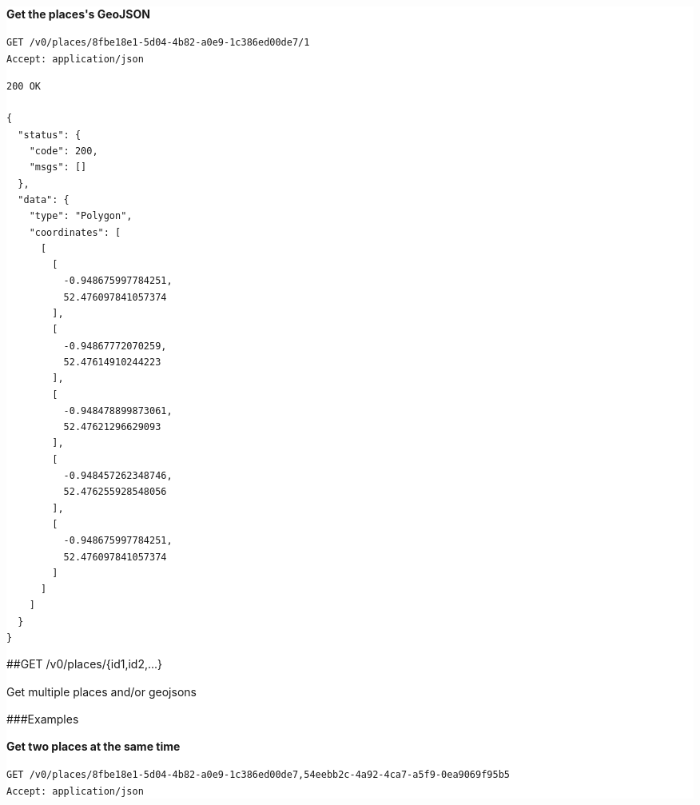 **Get the places's GeoJSON**

````
GET /v0/places/8fbe18e1-5d04-4b82-a0e9-1c386ed00de7/1
Accept: application/json
````

````
200 OK

{
  "status": {
    "code": 200,
    "msgs": []
  },
  "data": {
    "type": "Polygon",
    "coordinates": [
      [
        [
          -0.948675997784251,
          52.476097841057374
        ],
        [
          -0.94867772070259,
          52.47614910244223
        ],
        [
          -0.948478899873061,
          52.47621296629093
        ],
        [
          -0.948457262348746,
          52.476255928548056
        ],
        [
          -0.948675997784251,
          52.476097841057374
        ]
      ]
    ]
  }
}
````

##GET /v0/places/{id1,id2,...}

Get multiple places and/or geojsons

###Examples

**Get two places at the same time**
````
GET /v0/places/8fbe18e1-5d04-4b82-a0e9-1c386ed00de7,54eebb2c-4a92-4ca7-a5f9-0ea9069f95b5
Accept: application/json
````
